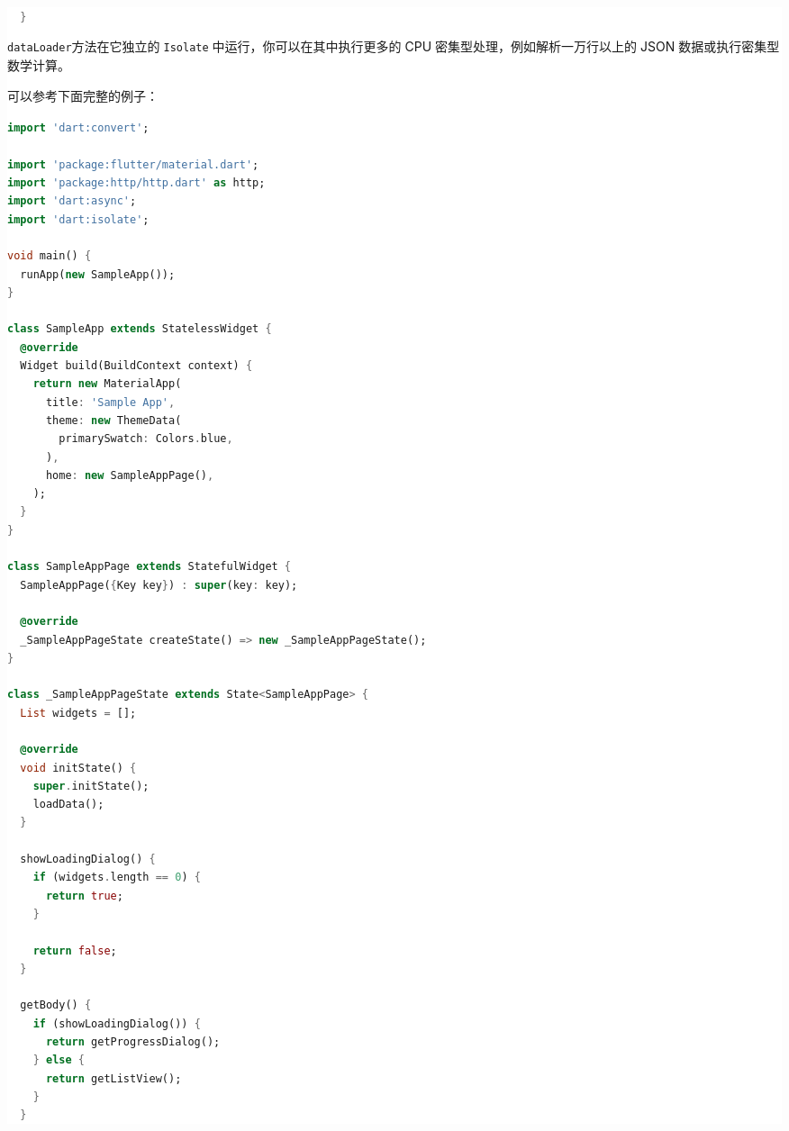 ```Dart
  }
```

`dataLoader`方法在它独立的 `Isolate` 中运行，你可以在其中执行更多的 CPU 密集型处理，例如解析一万行以上的 JSON 数据或执行密集型数学计算。

可以参考下面完整的例子：

```Dart
import 'dart:convert';

import 'package:flutter/material.dart';
import 'package:http/http.dart' as http;
import 'dart:async';
import 'dart:isolate';

void main() {
  runApp(new SampleApp());
}

class SampleApp extends StatelessWidget {
  @override
  Widget build(BuildContext context) {
    return new MaterialApp(
      title: 'Sample App',
      theme: new ThemeData(
        primarySwatch: Colors.blue,
      ),
      home: new SampleAppPage(),
    );
  }
}

class SampleAppPage extends StatefulWidget {
  SampleAppPage({Key key}) : super(key: key);

  @override
  _SampleAppPageState createState() => new _SampleAppPageState();
}

class _SampleAppPageState extends State<SampleAppPage> {
  List widgets = [];

  @override
  void initState() {
    super.initState();
    loadData();
  }

  showLoadingDialog() {
    if (widgets.length == 0) {
      return true;
    }

    return false;
  }

  getBody() {
    if (showLoadingDialog()) {
      return getProgressDialog();
    } else {
      return getListView();
    }
  }

```